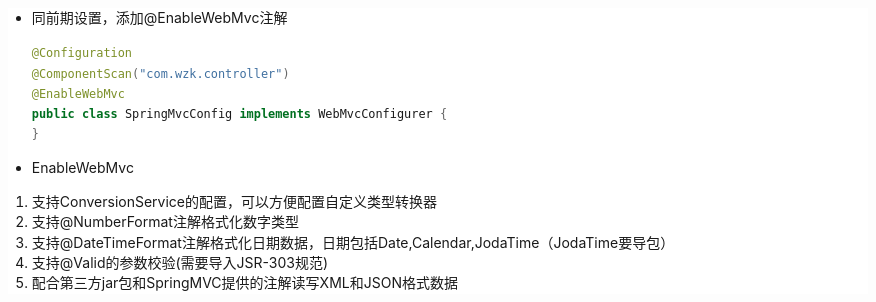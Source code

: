 * 同前期设置，添加@EnableWebMvc注解  

  ```java
  @Configuration
  @ComponentScan("com.wzk.controller")
  @EnableWebMvc
  public class SpringMvcConfig implements WebMvcConfigurer {
  }
  ```

* EnableWebMvc  


1. 支持ConversionService的配置，可以方便配置自定义类型转换器
2. 支持@NumberFormat注解格式化数字类型
3. 支持@DateTimeFormat注解格式化日期数据，日期包括Date,Calendar,JodaTime（JodaTime要导包）
4. 支持@Valid的参数校验(需要导入JSR-303规范)
5. 配合第三方jar包和SpringMVC提供的注解读写XML和JSON格式数据  